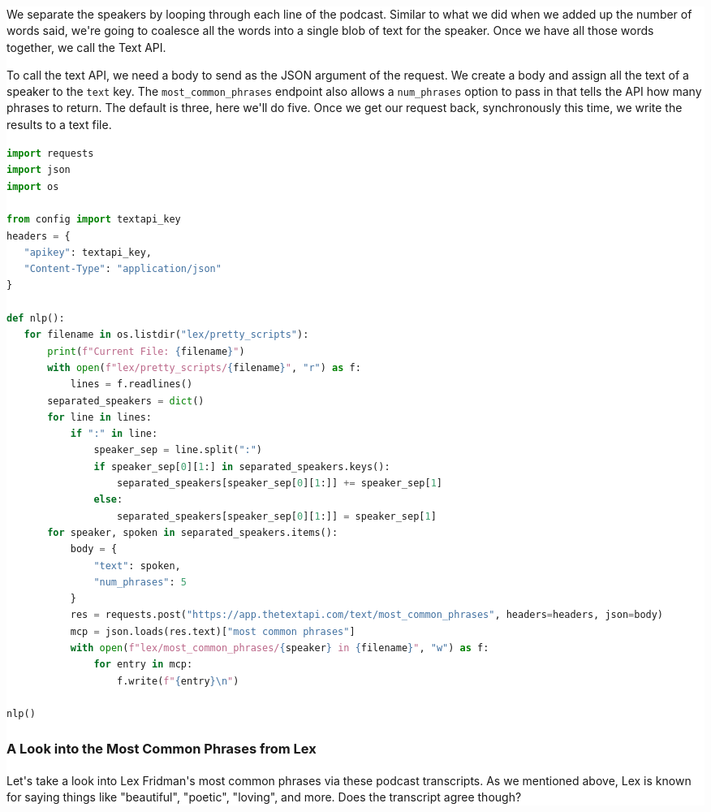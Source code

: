 We separate the speakers by looping through each line of the podcast. Similar to what we did when we added up the number of words said, we're going to coalesce all the words into a single blob of text for the speaker. Once we have all those words together, we call the Text API.

To call the text API, we need a body to send as the JSON argument of the request. We create a body and assign all the text of a speaker to the `text` key. The `most_common_phrases` endpoint also allows a `num_phrases` option to pass in that tells the API how many phrases to return. The default is three, here we'll do five. Once we get our request back, synchronously this time, we write the results to a text file.

```python
import requests
import json
import os
 
from config import textapi_key
headers = {
   "apikey": textapi_key,
   "Content-Type": "application/json"
}
 
def nlp():
   for filename in os.listdir("lex/pretty_scripts"):
       print(f"Current File: {filename}")
       with open(f"lex/pretty_scripts/{filename}", "r") as f:
           lines = f.readlines()
       separated_speakers = dict()
       for line in lines:
           if ":" in line:
               speaker_sep = line.split(":")
               if speaker_sep[0][1:] in separated_speakers.keys():
                   separated_speakers[speaker_sep[0][1:]] += speaker_sep[1]
               else:
                   separated_speakers[speaker_sep[0][1:]] = speaker_sep[1]
       for speaker, spoken in separated_speakers.items():
           body = {
               "text": spoken,
               "num_phrases": 5
           }
           res = requests.post("https://app.thetextapi.com/text/most_common_phrases", headers=headers, json=body)
           mcp = json.loads(res.text)["most common phrases"]
           with open(f"lex/most_common_phrases/{speaker} in {filename}", "w") as f:
               for entry in mcp:
                   f.write(f"{entry}\n")
 
nlp()
```

### A Look into the Most Common Phrases from Lex

Let's take a look into Lex Fridman's most common phrases via these podcast transcripts. As we mentioned above, Lex is known for saying things like "beautiful", "poetic", "loving", and more. Does the transcript agree though?
